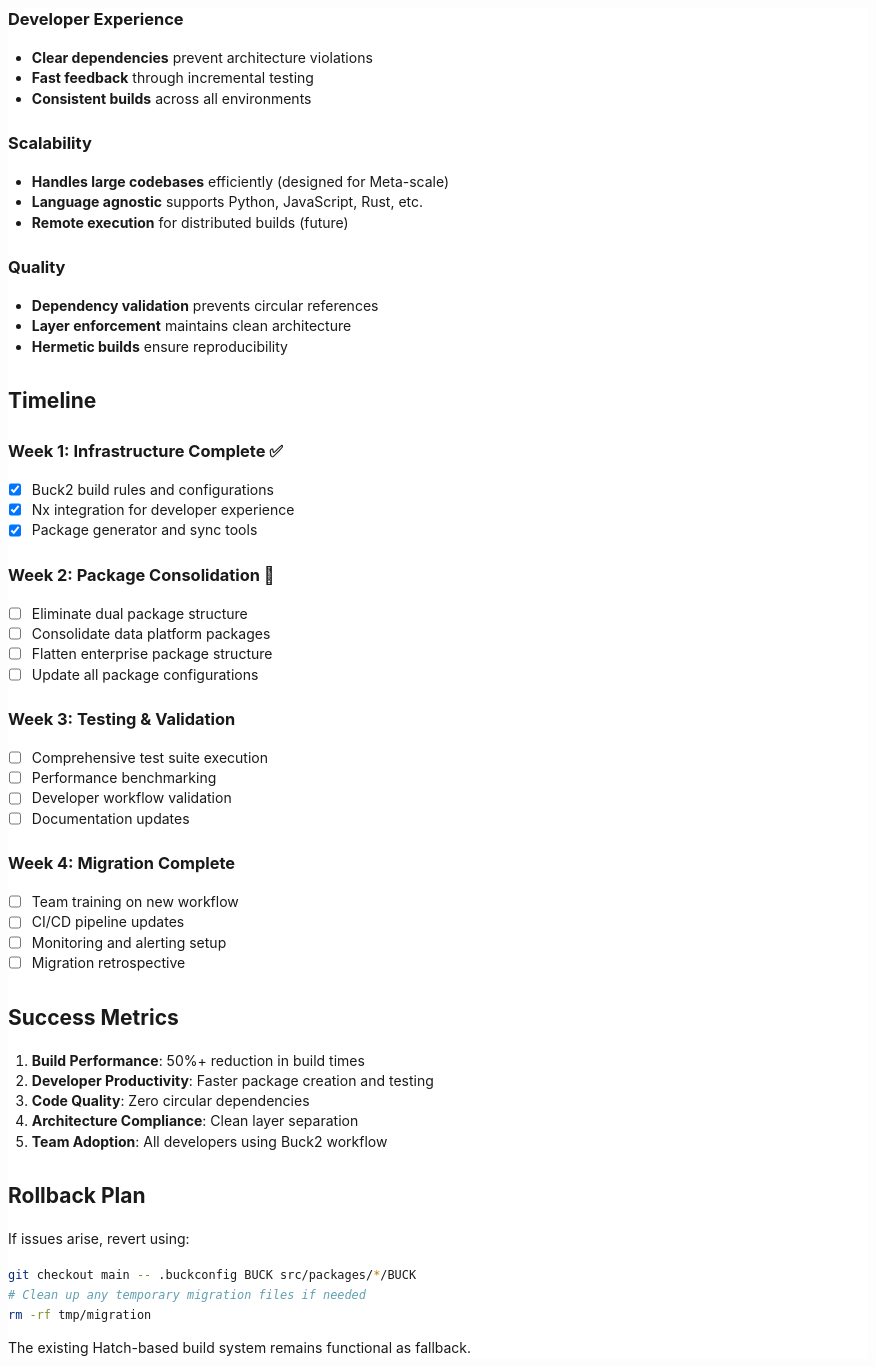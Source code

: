 ### Developer Experience  
- **Clear dependencies** prevent architecture violations
- **Fast feedback** through incremental testing
- **Consistent builds** across all environments

### Scalability
- **Handles large codebases** efficiently (designed for Meta-scale)
- **Language agnostic** supports Python, JavaScript, Rust, etc.
- **Remote execution** for distributed builds (future)

### Quality
- **Dependency validation** prevents circular references
- **Layer enforcement** maintains clean architecture
- **Hermetic builds** ensure reproducibility

## Timeline

### Week 1: Infrastructure Complete ✅
- [x] Buck2 build rules and configurations
- [x] Nx integration for developer experience
- [x] Package generator and sync tools

### Week 2: Package Consolidation 🚧
- [ ] Eliminate dual package structure
- [ ] Consolidate data platform packages
- [ ] Flatten enterprise package structure
- [ ] Update all package configurations

### Week 3: Testing & Validation
- [ ] Comprehensive test suite execution
- [ ] Performance benchmarking
- [ ] Developer workflow validation
- [ ] Documentation updates

### Week 4: Migration Complete
- [ ] Team training on new workflow
- [ ] CI/CD pipeline updates
- [ ] Monitoring and alerting setup
- [ ] Migration retrospective

## Success Metrics

1. **Build Performance**: 50%+ reduction in build times
2. **Developer Productivity**: Faster package creation and testing
3. **Code Quality**: Zero circular dependencies
4. **Architecture Compliance**: Clean layer separation
5. **Team Adoption**: All developers using Buck2 workflow

## Rollback Plan

If issues arise, revert using:
```bash
git checkout main -- .buckconfig BUCK src/packages/*/BUCK
# Clean up any temporary migration files if needed
rm -rf tmp/migration
```

The existing Hatch-based build system remains functional as fallback.